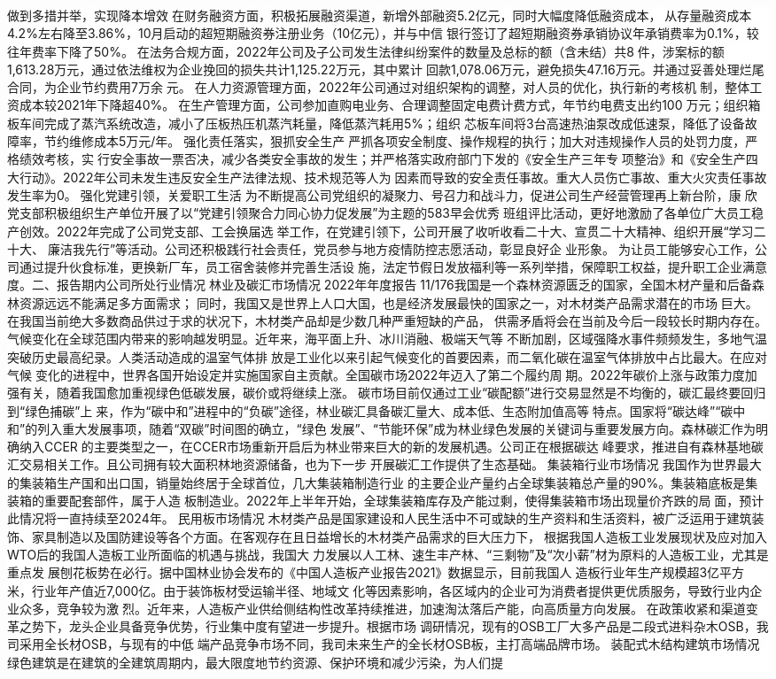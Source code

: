 做到多措并举，实现降本增效
在财务融资方面，积极拓展融资渠道，新增外部融资5.2亿元，同时大幅度降低融资成本，
从存量融资成本4.2%左右降至3.86%，10月启动的超短期融资券注册业务（10亿元），并与中信
银行签订了超短期融资券承销协议年承销费率为0.1%，较往年费率下降了50%。
在法务合规方面，2022年公司及子公司发生法律纠纷案件的数量及总标的额（含未结）共8
件，涉案标的额1,613.28万元，通过依法维权为企业挽回的损失共计1,125.22万元，其中累计
回款1,078.06万元，避免损失47.16万元。并通过妥善处理烂尾合同，为企业节约费用7万余
元。
在人力资源管理方面，2022年公司通过对组织架构的调整，对人员的优化，执行新的考核机
制，整体工资成本较2021年下降超40%。
在生产管理方面，公司参加直购电业务、合理调整固定电费计费方式，年节约电费支出约100
万元；组织箱板车间完成了蒸汽系统改造，减小了压板热压机蒸汽耗量，降低蒸汽耗用5%；组织
芯板车间将3台高速热油泵改成低速泵，降低了设备故障率，节约维修成本5万元/年。
强化责任落实，狠抓安全生产
严抓各项安全制度、操作规程的执行；加大对违规操作人员的处罚力度，严格绩效考核，实
行安全事故一票否决，减少各类安全事故的发生；并严格落实政府部门下发的《安全生产三年专
项整治》和《安全生产四大行动》。2022年公司未发生违反安全生产法律法规、技术规范等人为
因素而导致的安全责任事故。重大人员伤亡事故、重大火灾责任事故发生率为0。
强化党建引领，关爱职工生活
为不断提高公司党组织的凝聚力、号召力和战斗力，促进公司生产经营管理再上新台阶，康
欣党支部积极组织生产单位开展了以“党建引领聚合力同心协力促发展”为主题的583早会优秀
班组评比活动，更好地激励了各单位广大员工稳产创效。2022年完成了公司党支部、工会换届选
举工作，在党建引领下，公司开展了收听收看二十大、宣贯二十大精神、组织开展“学习二十大、
廉洁我先行”等活动。公司还积极践行社会责任，党员参与地方疫情防控志愿活动，彰显良好企
业形象。
为让员工能够安心工作，公司通过提升伙食标准，更换新厂车，员工宿舍装修并完善生活设
施，法定节假日发放福利等一系列举措，保障职工权益，提升职工企业满意度。二、报告期内公司所处行业情况
林业及碳汇市场情况
2022年年度报告
11/176我国是一个森林资源匮乏的国家，全国木材产量和后备森林资源远远不能满足多方面需求；
同时，我国又是世界上人口大国，也是经济发展最快的国家之一，对木材类产品需求潜在的市场
巨大。在我国当前绝大多数商品供过于求的状况下，木材类产品却是少数几种严重短缺的产品，
供需矛盾将会在当前及今后一段较长时期内存在。
气候变化在全球范围内带来的影响越发明显。近年来，海平面上升、冰川消融、极端天气等
不断加剧，区域强降水事件频频发生，多地气温突破历史最高纪录。人类活动造成的温室气体排
放是工业化以来引起气候变化的首要因素，而二氧化碳在温室气体排放中占比最大。在应对气候
变化的进程中，世界各国开始设定并实施国家自主贡献。全国碳市场2022年迈入了第二个履约周
期。2022年碳价上涨与政策力度加强有关，随着我国愈加重视绿色低碳发展，碳价或将继续上涨。
碳市场目前仅通过工业“碳配额”进行交易显然是不均衡的，碳汇最终要回归到“绿色捕碳”上
来，作为“碳中和”进程中的“负碳”途径，林业碳汇具备碳汇量大、成本低、生态附加值高等
特点。国家将“碳达峰”“碳中和”的列入重大发展事项，随着“双碳”时间图的确立，“绿色
发展”、“节能环保”成为林业绿色发展的关键词与重要发展方向。森林碳汇作为明确纳入CCER
的主要类型之一，在CCER市场重新开启后为林业带来巨大的新的发展机遇。公司正在根据碳达
峰要求，推进自有森林基地碳汇交易相关工作。且公司拥有较大面积林地资源储备，也为下一步
开展碳汇工作提供了生态基础。
集装箱行业市场情况
我国作为世界最大的集装箱生产国和出口国，销量始终居于全球首位，几大集装箱制造行业
的主要企业产量约占全球集装箱总产量的90%。集装箱底板是集装箱的重要配套部件，属于人造
板制造业。2022年上半年开始，全球集装箱库存及产能过剩，使得集装箱市场出现量价齐跌的局
面，预计此情况将一直持续至2024年。
民用板市场情况
木材类产品是国家建设和人民生活中不可或缺的生产资料和生活资料，被广泛运用于建筑装
饰、家具制造以及国防建设等各个方面。在客观存在且日益增长的木材类产品需求的巨大压力下，
根据我国人造板工业发展现状及应对加入WTO后的我国人造板工业所面临的机遇与挑战，我国大
力发展以人工林、速生丰产林、“三剩物”及“次小薪”材为原料的人造板工业，尤其是重点发
展刨花板势在必行。据中国林业协会发布的《中国人造板产业报告2021》数据显示，目前我国人
造板行业年生产规模超3亿平方米，行业年产值近7,000亿。由于装饰板材受运输半径、地域文
化等因素影响，各区域内的企业可为消费者提供更优质服务，导致行业内企业众多，竞争较为激
烈。近年来，人造板产业供给侧结构性改革持续推进，加速淘汰落后产能，向高质量方向发展。
在政策收紧和渠道变革之势下，龙头企业具备竞争优势，行业集中度有望进一步提升。根据市场
调研情况，现有的OSB工厂大多产品是二段式进料杂木OSB，我司采用全长材OSB，与现有的中低
端产品竞争市场不同，我司未来生产的全长材OSB板，主打高端品牌市场。
装配式木结构建筑市场情况
绿色建筑是在建筑的全建筑周期内，最大限度地节约资源、保护环境和减少污染，为人们提